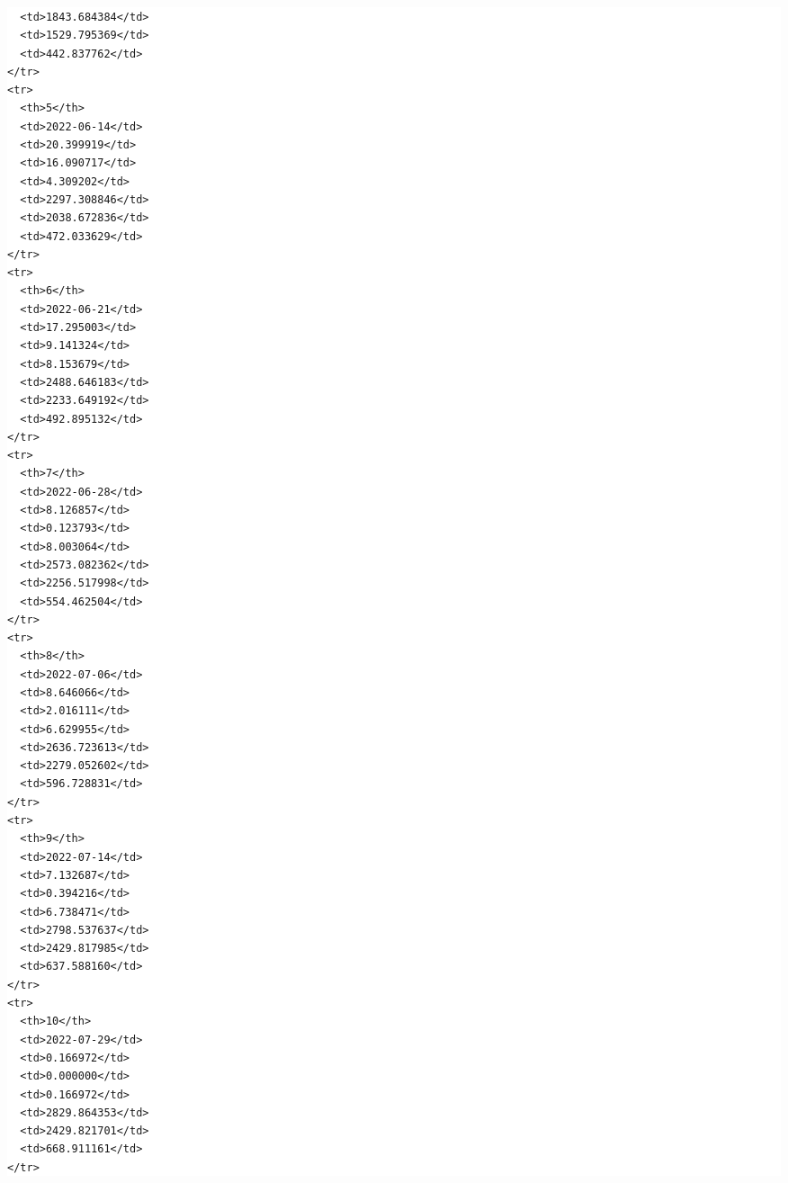       <td>1843.684384</td>
      <td>1529.795369</td>
      <td>442.837762</td>
    </tr>
    <tr>
      <th>5</th>
      <td>2022-06-14</td>
      <td>20.399919</td>
      <td>16.090717</td>
      <td>4.309202</td>
      <td>2297.308846</td>
      <td>2038.672836</td>
      <td>472.033629</td>
    </tr>
    <tr>
      <th>6</th>
      <td>2022-06-21</td>
      <td>17.295003</td>
      <td>9.141324</td>
      <td>8.153679</td>
      <td>2488.646183</td>
      <td>2233.649192</td>
      <td>492.895132</td>
    </tr>
    <tr>
      <th>7</th>
      <td>2022-06-28</td>
      <td>8.126857</td>
      <td>0.123793</td>
      <td>8.003064</td>
      <td>2573.082362</td>
      <td>2256.517998</td>
      <td>554.462504</td>
    </tr>
    <tr>
      <th>8</th>
      <td>2022-07-06</td>
      <td>8.646066</td>
      <td>2.016111</td>
      <td>6.629955</td>
      <td>2636.723613</td>
      <td>2279.052602</td>
      <td>596.728831</td>
    </tr>
    <tr>
      <th>9</th>
      <td>2022-07-14</td>
      <td>7.132687</td>
      <td>0.394216</td>
      <td>6.738471</td>
      <td>2798.537637</td>
      <td>2429.817985</td>
      <td>637.588160</td>
    </tr>
    <tr>
      <th>10</th>
      <td>2022-07-29</td>
      <td>0.166972</td>
      <td>0.000000</td>
      <td>0.166972</td>
      <td>2829.864353</td>
      <td>2429.821701</td>
      <td>668.911161</td>
    </tr>